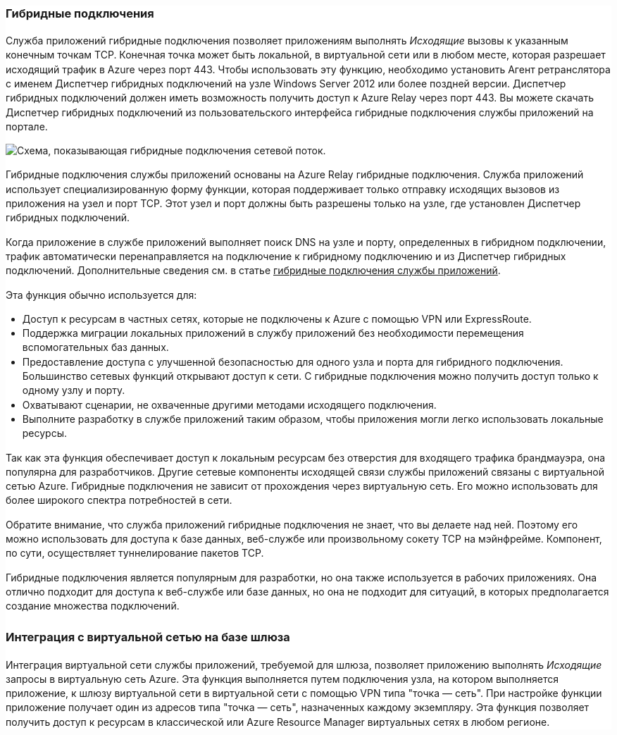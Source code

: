 ### <a name="hybrid-connections"></a>Гибридные подключения

Служба приложений гибридные подключения позволяет приложениям выполнять *Исходящие* вызовы к указанным конечным точкам TCP. Конечная точка может быть локальной, в виртуальной сети или в любом месте, которая разрешает исходящий трафик в Azure через порт 443. Чтобы использовать эту функцию, необходимо установить Агент ретранслятора с именем Диспетчер гибридных подключений на узле Windows Server 2012 или более поздней версии. Диспетчер гибридных подключений должен иметь возможность получить доступ к Azure Relay через порт 443. Вы можете скачать Диспетчер гибридных подключений из пользовательского интерфейса гибридные подключения службы приложений на портале. 

![Схема, показывающая гибридные подключения сетевой поток.](media/networking-features/hybrid-connections.png)

Гибридные подключения службы приложений основаны на Azure Relay гибридные подключения. Служба приложений использует специализированную форму функции, которая поддерживает только отправку исходящих вызовов из приложения на узел и порт TCP. Этот узел и порт должны быть разрешены только на узле, где установлен Диспетчер гибридных подключений. 

Когда приложение в службе приложений выполняет поиск DNS на узле и порту, определенных в гибридном подключении, трафик автоматически перенаправляется на подключение к гибридному подключению и из Диспетчер гибридных подключений. Дополнительные сведения см. в статье [гибридные подключения службы приложений][hybridconn].

Эта функция обычно используется для:

* Доступ к ресурсам в частных сетях, которые не подключены к Azure с помощью VPN или ExpressRoute.
* Поддержка миграции локальных приложений в службу приложений без необходимости перемещения вспомогательных баз данных.  
* Предоставление доступа с улучшенной безопасностью для одного узла и порта для гибридного подключения. Большинство сетевых функций открывают доступ к сети. С гибридные подключения можно получить доступ только к одному узлу и порту.
* Охватывают сценарии, не охваченные другими методами исходящего подключения.
* Выполните разработку в службе приложений таким образом, чтобы приложения могли легко использовать локальные ресурсы. 

Так как эта функция обеспечивает доступ к локальным ресурсам без отверстия для входящего трафика брандмауэра, она популярна для разработчиков. Другие сетевые компоненты исходящей связи службы приложений связаны с виртуальной сетью Azure. Гибридные подключения не зависит от прохождения через виртуальную сеть. Его можно использовать для более широкого спектра потребностей в сети. 

Обратите внимание, что служба приложений гибридные подключения не знает, что вы делаете над ней. Поэтому его можно использовать для доступа к базе данных, веб-службе или произвольному сокету TCP на мэйнфрейме. Компонент, по сути, осуществляет туннелирование пакетов TCP. 

Гибридные подключения является популярным для разработки, но она также используется в рабочих приложениях. Она отлично подходит для доступа к веб-службе или базе данных, но она не подходит для ситуаций, в которых предполагается создание множества подключений. 

### <a name="gateway-required-vnet-integration"></a>Интеграция с виртуальной сетью на базе шлюза 

Интеграция виртуальной сети службы приложений, требуемой для шлюза, позволяет приложению выполнять *Исходящие* запросы в виртуальную сеть Azure. Эта функция выполняется путем подключения узла, на котором выполняется приложение, к шлюзу виртуальной сети в виртуальной сети с помощью VPN типа "точка — сеть". При настройке функции приложение получает один из адресов типа "точка — сеть", назначенных каждому экземпляру. Эта функция позволяет получить доступ к ресурсам в классической или Azure Resource Manager виртуальных сетях в любом регионе. 


[appassignedaddress]: ./configure-ssl-certificate.md
[iprestrictions]: ./app-service-ip-restrictions.md
[serviceendpoints]: ./app-service-ip-restrictions.md
[hybridconn]: ./app-service-hybrid-connections.md
[vnetintegrationp2s]: ./web-sites-integrate-with-vnet.md
[vnetintegration]: ./web-sites-integrate-with-vnet.md
[networkinfo]: ./environment/network-info.md
[appgwserviceendpoints]: ./networking/app-gateway-with-service-endpoints.md
[privateendpoints]: ./networking/private-endpoint.md
[servicetags]: ../virtual-network/service-tags-overview.md
